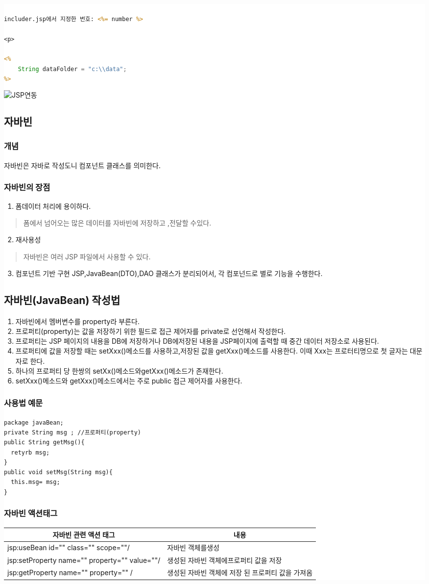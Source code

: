 `````jsp

includer.jsp에서 지정한 번호: <%= number %>

<p>

<%
    String dataFolder = "c:\\data";
%>
```````


<img width="801" alt="JSP연동" src="https://user-images.githubusercontent.com/107549149/187873076-0edd7bdb-4939-40d2-a9a6-04d4f35447d6.png">

## 자바빈 
### 개념 
자바빈은 자바로 작성도니 컴포넌트 클래스를 의미한다. 
### 자바빈의 장점 
1. 폼데이터 처리에 용이하다.
>폼에서 넘어오는 많은 데이터를 자바빈에 저장하고 ,전달할 수있다.
2. 재사용성
>자바빈은 여러 JSP 파일에서 사용할 수 있다.
3. 컴포넌트 기반 구현
JSP,JavaBean(DTO),DAO 클래스가 분리되어서, 각 컴포넌드로 별로 기능을 수행한다.

## 자바빈(JavaBean) 작성법

1.  자바빈에서 멤버변수를 property라 부른다.  
2. 프로퍼티(property)는 값을 저장하기 위한 필드로 접근 제어자를 private로 선언해서 작성한다.
3. 프로퍼티는 JSP 페이지의 내용을 DB에 저장하거나 DB에저장된 내용을 JSP페이지에 출력할 때 중간 데이터 저장소로 사용된다.
4. 프로퍼티에 값을 저장할 때는 setXxx()메소드를 사용하고,저장된 값을 getXxx()메소드를 사용한다.
이때 Xxx는 프로터티명으로 첫 글자는   대문자로 한다.   
5. 하나의 프로퍼티 당 한쌍의 setXx()메소드와getXxx()메소드가 존재한다.   
6. setXxx()메소드와 getXxx()메소드에서는 주로 public 접근 제어자를 사용한다.   
### 사용법 예문

`````jsp
package javaBean;
private String msg ; //프로퍼티(property)
public String getMsg(){
  retyrb msg;
}
public void setMsg(String msg){
  this.msg= msg;
}
``````
### 자바빈 액션태그

|자바빈 관련 액션 태그|내용|
|--------------------|----|
|jsp:useBean id="" class="" scope=""/|자바빈 객체를생성|
|jsp:setProperty name="" property="" value=""/|생성된 자바빈 객체에프로퍼티 값을 저장|
|jsp:getProperty name="" property="" /|생성된 자바빈 객체에 저장 된 프로퍼티 값을 가져옴|
